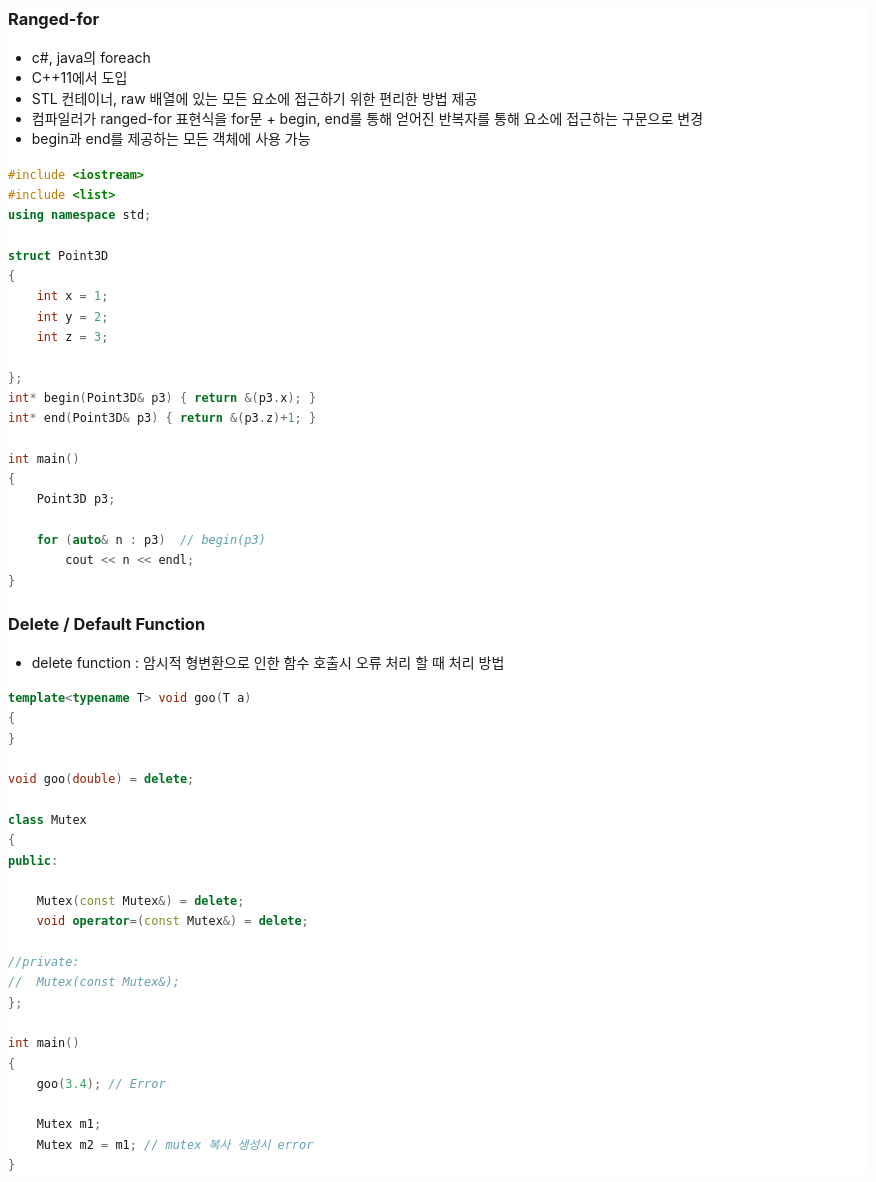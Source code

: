   

### Ranged-for

- c#, java의 foreach
- C++11에서 도입
- STL 컨테이너, raw 배열에 있는 모든 요소에 접근하기 위한 편리한 방법 제공
- 컴파일러가 ranged-for 표현식을 for문 + begin, end를 통해 얻어진 반복자를 통해 요소에 접근하는 구문으로 변경
- begin과 end를 제공하는 모든 객체에 사용 가능

```cpp
#include <iostream>
#include <list>
using namespace std;

struct Point3D
{
	int x = 1;
	int y = 2;
	int z = 3;

};
int* begin(Point3D& p3) { return &(p3.x); }
int* end(Point3D& p3) { return &(p3.z)+1; }

int main()
{
	Point3D p3;

	for (auto& n : p3)  // begin(p3)
		cout << n << endl;
}
```

 

### Delete / Default Function

- delete function : 암시적 형변환으로 인한 함수 호출시 오류 처리 할 때 처리 방법

```cpp
template<typename T> void goo(T a)
{
}

void goo(double) = delete;

class Mutex
{
public:

	Mutex(const Mutex&) = delete;
	void operator=(const Mutex&) = delete;

//private:
//	Mutex(const Mutex&);
};

int main()
{
	goo(3.4); // Error

	Mutex m1;
	Mutex m2 = m1; // mutex 복사 생성시 error
}
```
